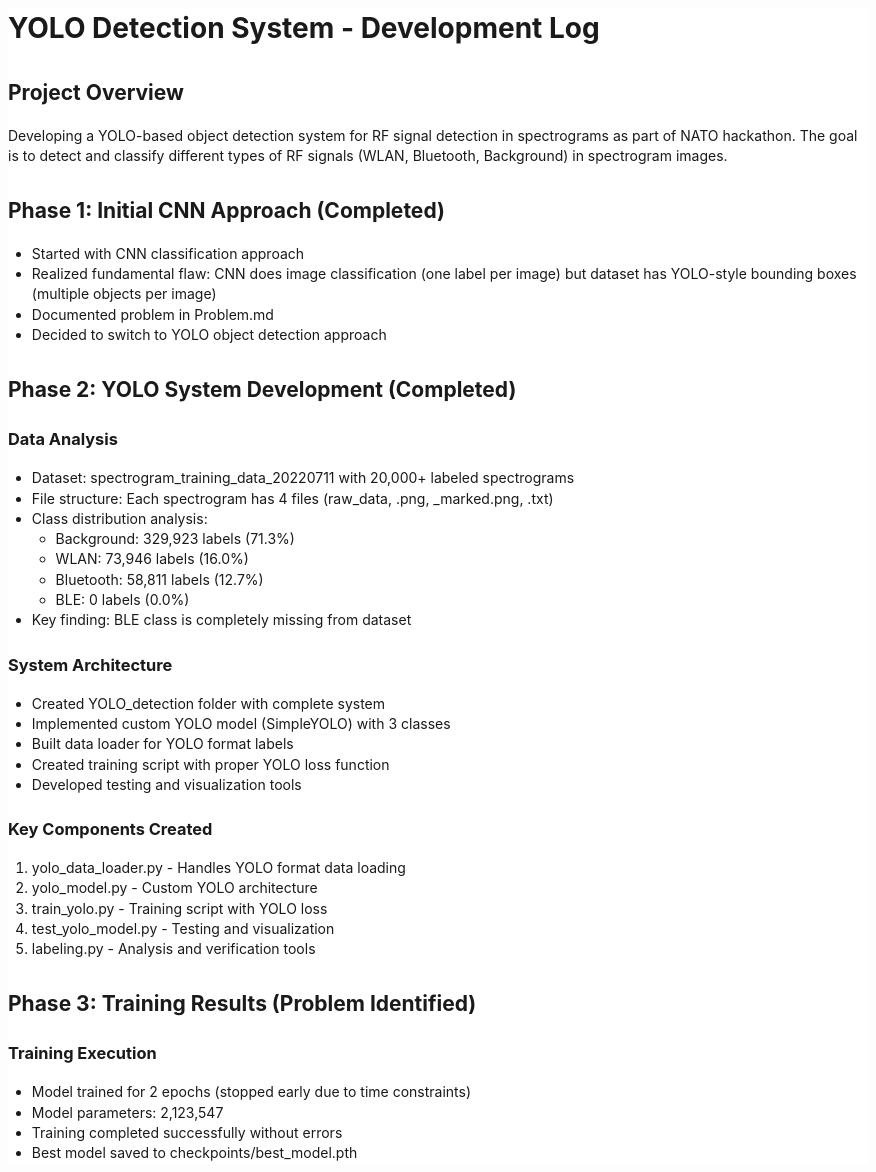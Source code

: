 # YOLO Detection System - Development Log

## Project Overview
Developing a YOLO-based object detection system for RF signal detection in spectrograms as part of NATO hackathon. The goal is to detect and classify different types of RF signals (WLAN, Bluetooth, Background) in spectrogram images.

## Phase 1: Initial CNN Approach (Completed)
- Started with CNN classification approach
- Realized fundamental flaw: CNN does image classification (one label per image) but dataset has YOLO-style bounding boxes (multiple objects per image)
- Documented problem in Problem.md
- Decided to switch to YOLO object detection approach

## Phase 2: YOLO System Development (Completed)

### Data Analysis
- Dataset: spectrogram_training_data_20220711 with 20,000+ labeled spectrograms
- File structure: Each spectrogram has 4 files (raw_data, .png, _marked.png, .txt)
- Class distribution analysis:
  - Background: 329,923 labels (71.3%)
  - WLAN: 73,946 labels (16.0%)
  - Bluetooth: 58,811 labels (12.7%)
  - BLE: 0 labels (0.0%)
- Key finding: BLE class is completely missing from dataset

### System Architecture
- Created YOLO_detection folder with complete system
- Implemented custom YOLO model (SimpleYOLO) with 3 classes
- Built data loader for YOLO format labels
- Created training script with proper YOLO loss function
- Developed testing and visualization tools

### Key Components Created
1. yolo_data_loader.py - Handles YOLO format data loading
2. yolo_model.py - Custom YOLO architecture
3. train_yolo.py - Training script with YOLO loss
4. test_yolo_model.py - Testing and visualization
5. labeling.py - Analysis and verification tools

## Phase 3: Training Results (Problem Identified)

### Training Execution
- Model trained for 2 epochs (stopped early due to time constraints)
- Model parameters: 2,123,547
- Training completed successfully without errors
- Best model saved to checkpoints/best_model.pth
